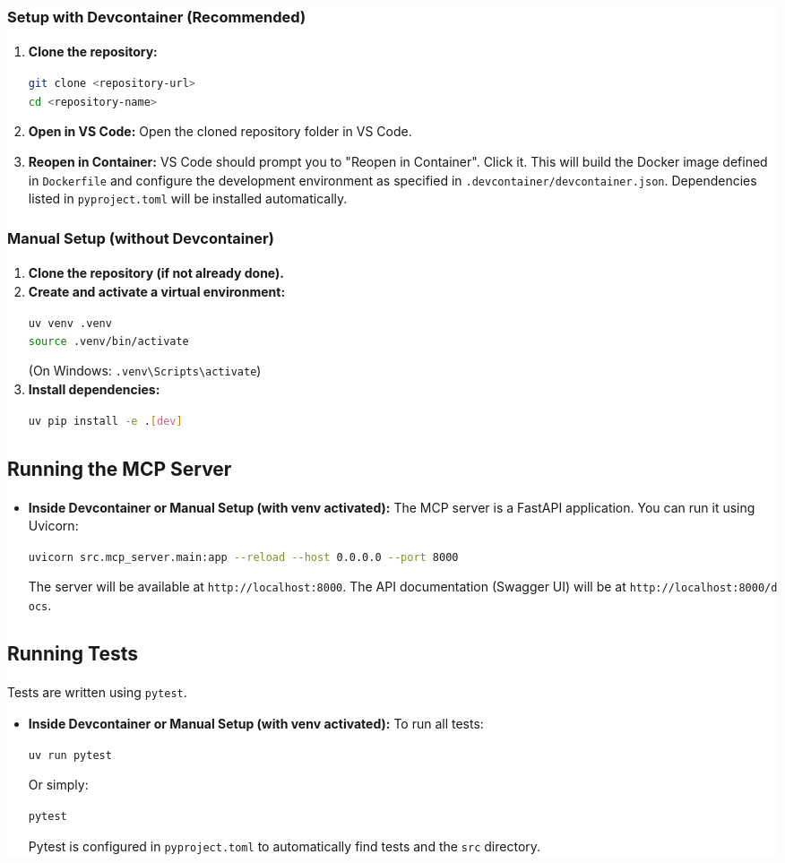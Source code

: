 ### Setup with Devcontainer (Recommended)

1.  **Clone the repository:**
    ```bash
    git clone <repository-url>
    cd <repository-name>
    ```

2.  **Open in VS Code:**
    Open the cloned repository folder in VS Code.

3.  **Reopen in Container:**
    VS Code should prompt you to "Reopen in Container". Click it. This will build the Docker image defined in `Dockerfile` and configure the development environment as specified in `.devcontainer/devcontainer.json`. Dependencies listed in `pyproject.toml` will be installed automatically.

### Manual Setup (without Devcontainer)

1.  **Clone the repository (if not already done).**
2.  **Create and activate a virtual environment:**
    ```bash
    uv venv .venv
    source .venv/bin/activate
    ```
    (On Windows: `.venv\Scripts\activate`)
3.  **Install dependencies:**
    ```bash
    uv pip install -e .[dev]
    ```

## Running the MCP Server

*   **Inside Devcontainer or Manual Setup (with venv activated):**
    The MCP server is a FastAPI application. You can run it using Uvicorn:
    ```bash
    uvicorn src.mcp_server.main:app --reload --host 0.0.0.0 --port 8000
    ```
    The server will be available at `http://localhost:8000`.
    The API documentation (Swagger UI) will be at `http://localhost:8000/docs`.

## Running Tests

Tests are written using `pytest`.

*   **Inside Devcontainer or Manual Setup (with venv activated):**
    To run all tests:
    ```bash
    uv run pytest
    ```
    Or simply:
    ```bash
    pytest
    ```
    Pytest is configured in `pyproject.toml` to automatically find tests and the `src` directory.
